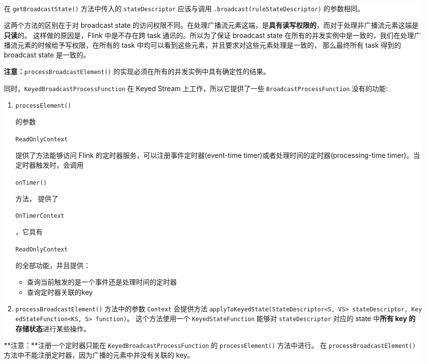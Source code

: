   在 `getBroadcastState()` 方法中传入的 `stateDescriptor` 应该与调用 `.broadcast(ruleStateDescriptor)` 的参数相同。

  这两个方法的区别在于对 broadcast state 的访问权限不同。在处理广播流元素这端，是**具有读写权限的**，而对于处理非广播流元素这端是**只读**的。 这样做的原因是，Flink 中是不存在跨 task 通讯的。所以为了保证 broadcast state 在所有的并发实例中是一致的，我们在处理广播流元素的时候给予写权限，在所有的 task 中均可以看到这些元素，并且要求对这些元素处理是一致的， 那么最终所有 task 得到的 broadcast state 是一致的。

  **注意：**`processBroadcastElement()` 的实现必须在所有的并发实例中具有确定性的结果。

  同时，`KeyedBroadcastProcessFunction` 在 Keyed Stream 上工作，所以它提供了一些 `BroadcastProcessFunction` 没有的功能:

  1. ```
     processElement()
     ```

      

     的参数

      

     ```
     ReadOnlyContext
     ```

      

     提供了方法能够访问 Flink 的定时器服务，可以注册事件定时器(event-time timer)或者处理时间的定时器(processing-time timer)。当定时器触发时，会调用

      

     ```
     onTimer()
     ```

      

     方法， 提供了

      

     ```
     OnTimerContext
     ```

     ，它具有

      

     ```
     ReadOnlyContext
     ```

      

     的全部功能，并且提供：

     - 查询当前触发的是一个事件还是处理时间的定时器
     - 查询定时器关联的key

  2. `processBroadcastElement()` 方法中的参数 `Context` 会提供方法 `applyToKeyedState(StateDescriptor<S, VS> stateDescriptor, KeyedStateFunction<KS, S> function)`。 这个方法使用一个 `KeyedStateFunction` 能够对 `stateDescriptor` 对应的 state 中**所有 key 的存储状态**进行某些操作。

  **注意：**注册一个定时器只能在 `KeyedBroadcastProcessFunction` 的 `processElement()` 方法中进行。 在 `processBroadcastElement()` 方法中不能注册定时器，因为广播的元素中并没有关联的 key。
